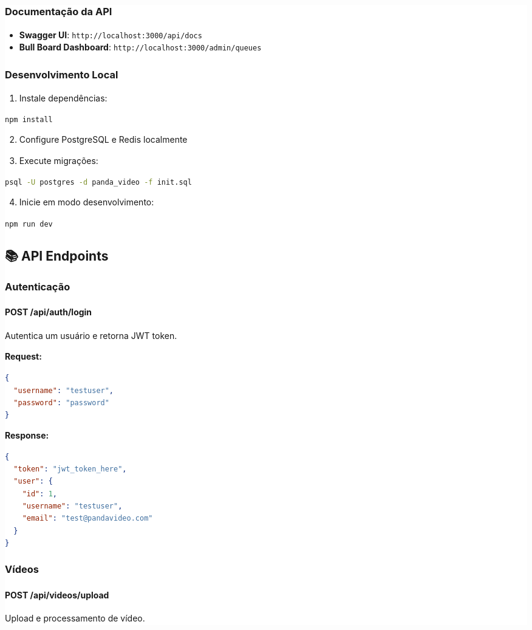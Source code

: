 ### Documentação da API

- **Swagger UI**: `http://localhost:3000/api/docs`
- **Bull Board Dashboard**: `http://localhost:3000/admin/queues`

### Desenvolvimento Local

1. Instale dependências:
```bash
npm install
```

2. Configure PostgreSQL e Redis localmente

3. Execute migrações:
```bash
psql -U postgres -d panda_video -f init.sql
```

4. Inicie em modo desenvolvimento:
```bash
npm run dev
```

## 📚 API Endpoints

### Autenticação

#### POST /api/auth/login
Autentica um usuário e retorna JWT token.

**Request:**
```json
{
  "username": "testuser",
  "password": "password"
}
```

**Response:**
```json
{
  "token": "jwt_token_here",
  "user": {
    "id": 1,
    "username": "testuser",
    "email": "test@pandavideo.com"
  }
}
```

### Vídeos

#### POST /api/videos/upload
Upload e processamento de vídeo.

